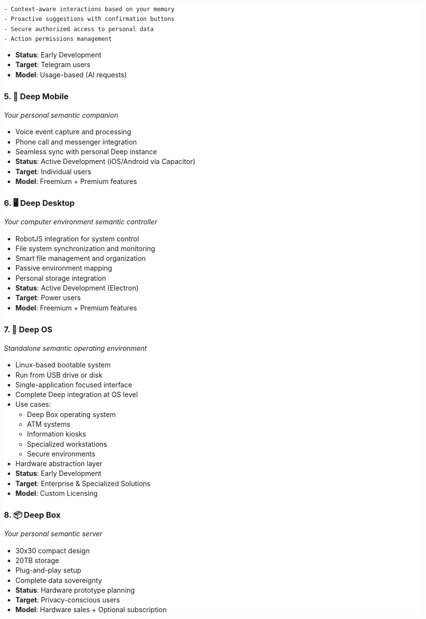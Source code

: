     - Context-aware interactions based on your memory
    - Proactive suggestions with confirmation buttons
    - Secure authorized access to personal data
    - Action permissions management
- **Status**: Early Development
- **Target**: Telegram users
- **Model**: Usage-based (AI requests)

### 5. 📱 Deep Mobile
*Your personal semantic companion*
- Voice event capture and processing
- Phone call and messenger integration
- Seamless sync with personal Deep instance
- **Status**: Active Development (iOS/Android via Capacitor)
- **Target**: Individual users
- **Model**: Freemium + Premium features

### 6. 🖥️ Deep Desktop
*Your computer environment semantic controller*
- RobotJS integration for system control
- File system synchronization and monitoring
- Smart file management and organization
- Passive environment mapping
- Personal storage integration
- **Status**: Active Development (Electron)
- **Target**: Power users
- **Model**: Freemium + Premium features

### 7. 🐧 Deep OS
*Standalone semantic operating environment*
- Linux-based bootable system
- Run from USB drive or disk
- Single-application focused interface
- Complete Deep integration at OS level
- Use cases:
    - Deep Box operating system
    - ATM systems
    - Information kiosks
    - Specialized workstations
    - Secure environments
- Hardware abstraction layer
- **Status**: Early Development
- **Target**: Enterprise & Specialized Solutions
- **Model**: Custom Licensing

### 8. 📦 Deep Box
*Your personal semantic server*
- 30x30 compact design
- 20TB storage
- Plug-and-play setup
- Complete data sovereignty
- **Status**: Hardware prototype planning
- **Target**: Privacy-conscious users
- **Model**: Hardware sales + Optional subscription
